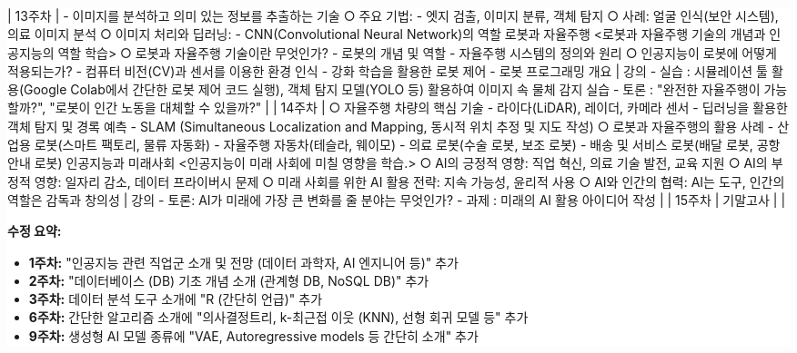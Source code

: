 | 13주차 | - 이미지를 분석하고 의미 있는 정보를 추출하는 기술 ○ 주요 기법:   - 엣지 검출, 이미지 분류, 객체 탐지 ○ 사례: 얼굴 인식(보안 시스템), 의료 이미지 분석 ○ 이미지 처리와 딥러닝:   - CNN(Convolutional Neural Network)의 역할 로봇과 자율주행 <로봇과 자율주행 기술의 개념과 인공지능의 역할 학습> ○ 로봇과 자율주행 기술이란 무엇인가?   - 로봇의 개념 및 역할   - 자율주행 시스템의 정의와 원리 ○ 인공지능이 로봇에 어떻게 적용되는가?   - 컴퓨터 비전(CV)과 센서를 이용한 환경 인식   - 강화 학습을 활용한 로봇 제어   - 로봇 프로그래밍 개요                                                                                                                                                                       | 강의 - 실습 : 시뮬레이션 툴 활용(Google Colab에서 간단한 로봇 제어 코드 실행), 객체 탐지 모델(YOLO 등) 활용하여 이미지 속 물체 감지 실습 - 토론 : "완전한 자율주행이 가능할까?", "로봇이 인간 노동을 대체할 수 있을까?"                                                                                                                                               |
| 14주차 | ○ 자율주행 차량의 핵심 기술   - 라이다(LiDAR), 레이더, 카메라 센서   - 딥러닝을 활용한 객체 탐지 및 경록 예측   - SLAM (Simultaneous Localization and Mapping, 동시적 위치 추정 및 지도 작성) ○ 로봇과 자율주행의 활용 사례   - 산업용 로봇(스마트 팩토리, 물류 자동화)   - 자율주행 자동차(테슬라, 웨이모)   - 의료 로봇(수술 로봇, 보조 로봇)   - 배송 및 서비스 로봇(배달 로봇, 공항 안내 로봇) 인공지능과 미래사회 <인공지능이 미래 사회에 미칠 영향을 학습.> ○ AI의 긍정적 영향: 직업 혁신, 의료 기술 발전, 교육 지원 ○ AI의 부정적 영향: 일자리 감소, 데이터 프라이버시 문제 ○ 미래 사회를 위한 AI 활용 전략: 지속 가능성, 윤리적 사용 ○ AI와 인간의 협력: AI는 도구, 인간의 역할은 감독과 창의성 | 강의 - 토론: AI가 미래에 가장 큰 변화를 줄 분야는 무엇인가? - 과제 : 미래의 AI 활용 아이디어 작성                                                                                                                                                                                                                                                              |
| 15주차 | 기말고사                                                                                                                                                                                                                                                                                                                                                                                              |                                                                                                                                                                                                                                                                                                         |

**수정 요약:**

*   **1주차:** "인공지능 관련 직업군 소개 및 전망 (데이터 과학자, AI 엔지니어 등)" 추가
*   **2주차:** "데이터베이스 (DB) 기초 개념 소개 (관계형 DB, NoSQL DB)" 추가
*   **3주차:** 데이터 분석 도구 소개에 "R (간단히 언급)" 추가
*   **6주차:** 간단한 알고리즘 소개에 "의사결정트리, k-최근접 이웃 (KNN), 선형 회귀 모델 등" 추가
*   **9주차:** 생성형 AI 모델 종류에 "VAE, Autoregressive models 등 간단히 소개" 추가
